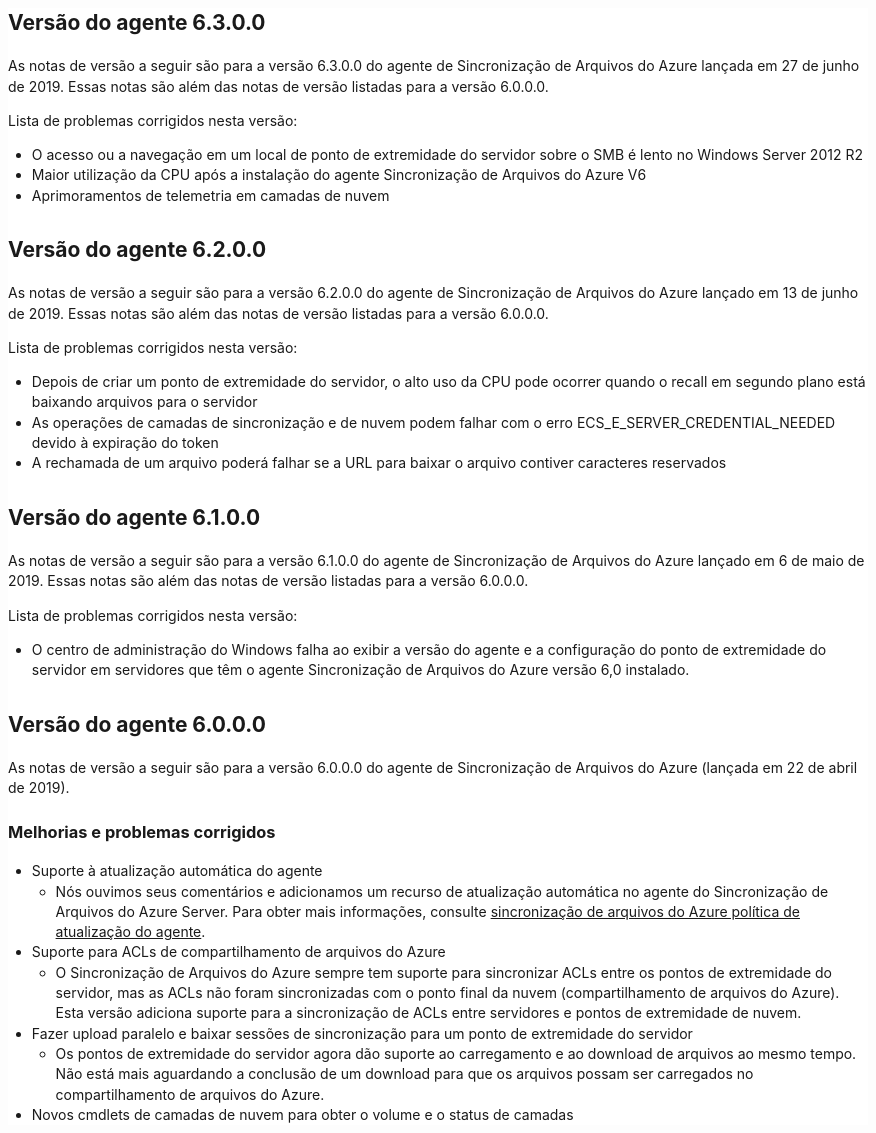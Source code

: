 ## <a name="agent-version-6300"></a>Versão do agente 6.3.0.0
As notas de versão a seguir são para a versão 6.3.0.0 do agente de Sincronização de Arquivos do Azure lançada em 27 de junho de 2019. Essas notas são além das notas de versão listadas para a versão 6.0.0.0.

Lista de problemas corrigidos nesta versão:  
- O acesso ou a navegação em um local de ponto de extremidade do servidor sobre o SMB é lento no Windows Server 2012 R2 
- Maior utilização da CPU após a instalação do agente Sincronização de Arquivos do Azure V6
- Aprimoramentos de telemetria em camadas de nuvem

## <a name="agent-version-6200"></a>Versão do agente 6.2.0.0
As notas de versão a seguir são para a versão 6.2.0.0 do agente de Sincronização de Arquivos do Azure lançado em 13 de junho de 2019. Essas notas são além das notas de versão listadas para a versão 6.0.0.0.

Lista de problemas corrigidos nesta versão:  
- Depois de criar um ponto de extremidade do servidor, o alto uso da CPU pode ocorrer quando o recall em segundo plano está baixando arquivos para o servidor
- As operações de camadas de sincronização e de nuvem podem falhar com o erro ECS_E_SERVER_CREDENTIAL_NEEDED devido à expiração do token
- A rechamada de um arquivo poderá falhar se a URL para baixar o arquivo contiver caracteres reservados 

## <a name="agent-version-6100"></a>Versão do agente 6.1.0.0
As notas de versão a seguir são para a versão 6.1.0.0 do agente de Sincronização de Arquivos do Azure lançado em 6 de maio de 2019. Essas notas são além das notas de versão listadas para a versão 6.0.0.0.

Lista de problemas corrigidos nesta versão:  
- O centro de administração do Windows falha ao exibir a versão do agente e a configuração do ponto de extremidade do servidor em servidores que têm o agente Sincronização de Arquivos do Azure versão 6,0 instalado.

## <a name="agent-version-6000"></a>Versão do agente 6.0.0.0
As notas de versão a seguir são para a versão 6.0.0.0 do agente de Sincronização de Arquivos do Azure (lançada em 22 de abril de 2019).

### <a name="improvements-and-issues-that-are-fixed"></a>Melhorias e problemas corrigidos

- Suporte à atualização automática do agente
  - Nós ouvimos seus comentários e adicionamos um recurso de atualização automática no agente do Sincronização de Arquivos do Azure Server. Para obter mais informações, consulte [sincronização de arquivos do Azure política de atualização do agente](https://docs.microsoft.com/azure/storage/files/storage-files-release-notes#azure-file-sync-agent-update-policy).
- Suporte para ACLs de compartilhamento de arquivos do Azure
  - O Sincronização de Arquivos do Azure sempre tem suporte para sincronizar ACLs entre os pontos de extremidade do servidor, mas as ACLs não foram sincronizadas com o ponto final da nuvem (compartilhamento de arquivos do Azure). Esta versão adiciona suporte para a sincronização de ACLs entre servidores e pontos de extremidade de nuvem.
- Fazer upload paralelo e baixar sessões de sincronização para um ponto de extremidade do servidor 
  - Os pontos de extremidade do servidor agora dão suporte ao carregamento e ao download de arquivos ao mesmo tempo. Não está mais aguardando a conclusão de um download para que os arquivos possam ser carregados no compartilhamento de arquivos do Azure. 
- Novos cmdlets de camadas de nuvem para obter o volume e o status de camadas